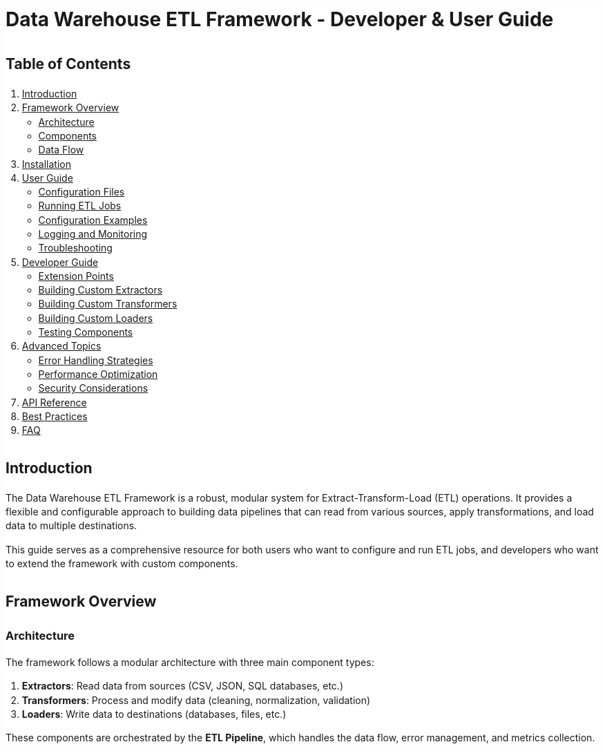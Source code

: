# Data Warehouse ETL Framework - Developer & User Guide

## Table of Contents

1. [Introduction](#introduction)
2. [Framework Overview](#framework-overview)
   - [Architecture](#architecture)
   - [Components](#components)
   - [Data Flow](#data-flow)
3. [Installation](#installation)
4. [User Guide](#user-guide)
   - [Configuration Files](#configuration-files)
   - [Running ETL Jobs](#running-etl-jobs)
   - [Configuration Examples](#configuration-examples)
   - [Logging and Monitoring](#logging-and-monitoring)
   - [Troubleshooting](#troubleshooting)
5. [Developer Guide](#developer-guide)
   - [Extension Points](#extension-points)
   - [Building Custom Extractors](#building-custom-extractors)
   - [Building Custom Transformers](#building-custom-transformers)
   - [Building Custom Loaders](#building-custom-loaders)
   - [Testing Components](#testing-components)
6. [Advanced Topics](#advanced-topics)
   - [Error Handling Strategies](#error-handling-strategies)
   - [Performance Optimization](#performance-optimization)
   - [Security Considerations](#security-considerations)
7. [API Reference](#api-reference)
8. [Best Practices](#best-practices)
9. [FAQ](#faq)

## Introduction

The Data Warehouse ETL Framework is a robust, modular system for Extract-Transform-Load (ETL) operations. It provides a flexible and configurable approach to building data pipelines that can read from various sources, apply transformations, and load data to multiple destinations.

This guide serves as a comprehensive resource for both users who want to configure and run ETL jobs, and developers who want to extend the framework with custom components.

## Framework Overview

### Architecture

The framework follows a modular architecture with three main component types:

1. **Extractors**: Read data from sources (CSV, JSON, SQL databases, etc.)
2. **Transformers**: Process and modify data (cleaning, normalization, validation)
3. **Loaders**: Write data to destinations (databases, files, etc.)

These components are orchestrated by the **ETL Pipeline**, which handles the data flow, error management, and metrics collection.
